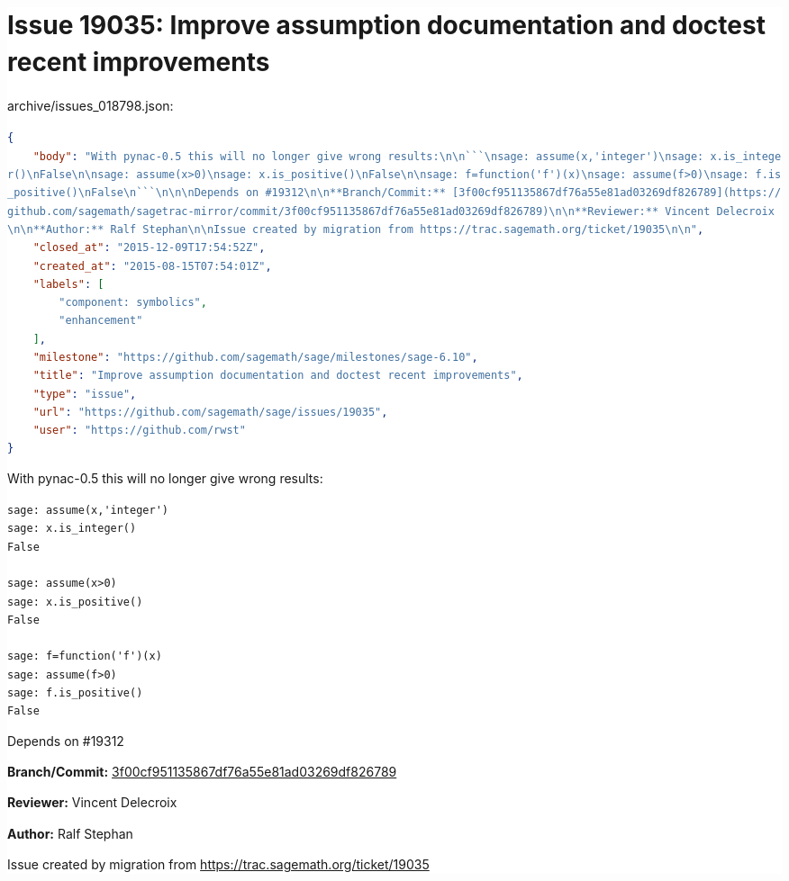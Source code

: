 # Issue 19035: Improve assumption documentation and doctest recent improvements

archive/issues_018798.json:
```json
{
    "body": "With pynac-0.5 this will no longer give wrong results:\n\n```\nsage: assume(x,'integer')\nsage: x.is_integer()\nFalse\n\nsage: assume(x>0)\nsage: x.is_positive()\nFalse\n\nsage: f=function('f')(x)\nsage: assume(f>0)\nsage: f.is_positive()\nFalse\n```\n\n\nDepends on #19312\n\n**Branch/Commit:** [3f00cf951135867df76a55e81ad03269df826789](https://github.com/sagemath/sagetrac-mirror/commit/3f00cf951135867df76a55e81ad03269df826789)\n\n**Reviewer:** Vincent Delecroix\n\n**Author:** Ralf Stephan\n\nIssue created by migration from https://trac.sagemath.org/ticket/19035\n\n",
    "closed_at": "2015-12-09T17:54:52Z",
    "created_at": "2015-08-15T07:54:01Z",
    "labels": [
        "component: symbolics",
        "enhancement"
    ],
    "milestone": "https://github.com/sagemath/sage/milestones/sage-6.10",
    "title": "Improve assumption documentation and doctest recent improvements",
    "type": "issue",
    "url": "https://github.com/sagemath/sage/issues/19035",
    "user": "https://github.com/rwst"
}
```
With pynac-0.5 this will no longer give wrong results:

```
sage: assume(x,'integer')
sage: x.is_integer()
False

sage: assume(x>0)
sage: x.is_positive()
False

sage: f=function('f')(x)
sage: assume(f>0)
sage: f.is_positive()
False
```


Depends on #19312

**Branch/Commit:** [3f00cf951135867df76a55e81ad03269df826789](https://github.com/sagemath/sagetrac-mirror/commit/3f00cf951135867df76a55e81ad03269df826789)

**Reviewer:** Vincent Delecroix

**Author:** Ralf Stephan

Issue created by migration from https://trac.sagemath.org/ticket/19035
